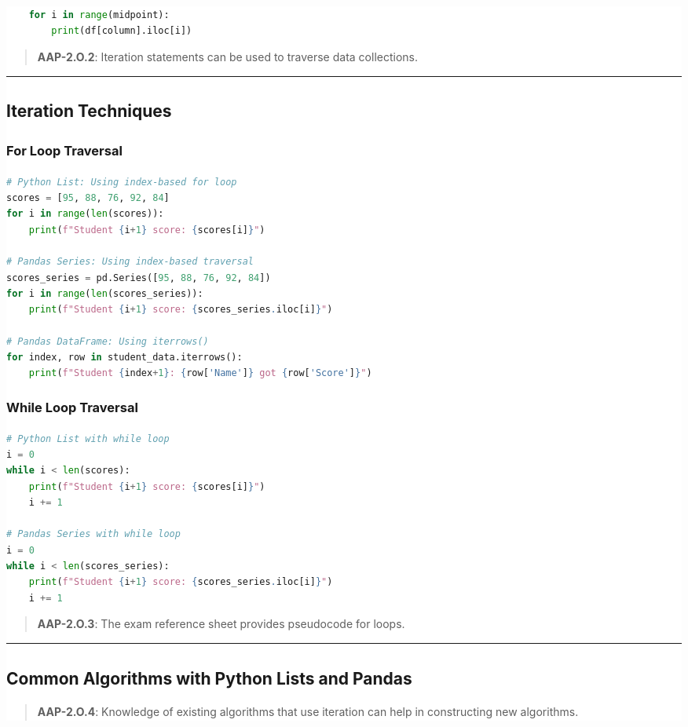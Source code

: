 ```python
    for i in range(midpoint):
        print(df[column].iloc[i])
```

> **AAP-2.O.2**: Iteration statements can be used to traverse data collections.

---

## Iteration Techniques

### For Loop Traversal

```python
# Python List: Using index-based for loop
scores = [95, 88, 76, 92, 84]
for i in range(len(scores)):
    print(f"Student {i+1} score: {scores[i]}")

# Pandas Series: Using index-based traversal
scores_series = pd.Series([95, 88, 76, 92, 84])
for i in range(len(scores_series)):
    print(f"Student {i+1} score: {scores_series.iloc[i]}")

# Pandas DataFrame: Using iterrows()
for index, row in student_data.iterrows():
    print(f"Student {index+1}: {row['Name']} got {row['Score']}")
```

### While Loop Traversal

```python
# Python List with while loop
i = 0
while i < len(scores):
    print(f"Student {i+1} score: {scores[i]}")
    i += 1

# Pandas Series with while loop
i = 0
while i < len(scores_series):
    print(f"Student {i+1} score: {scores_series.iloc[i]}")
    i += 1
```

> **AAP-2.O.3**: The exam reference sheet provides pseudocode for loops.

---

## Common Algorithms with Python Lists and Pandas

> **AAP-2.O.4**: Knowledge of existing algorithms that use iteration can help in constructing new algorithms.
